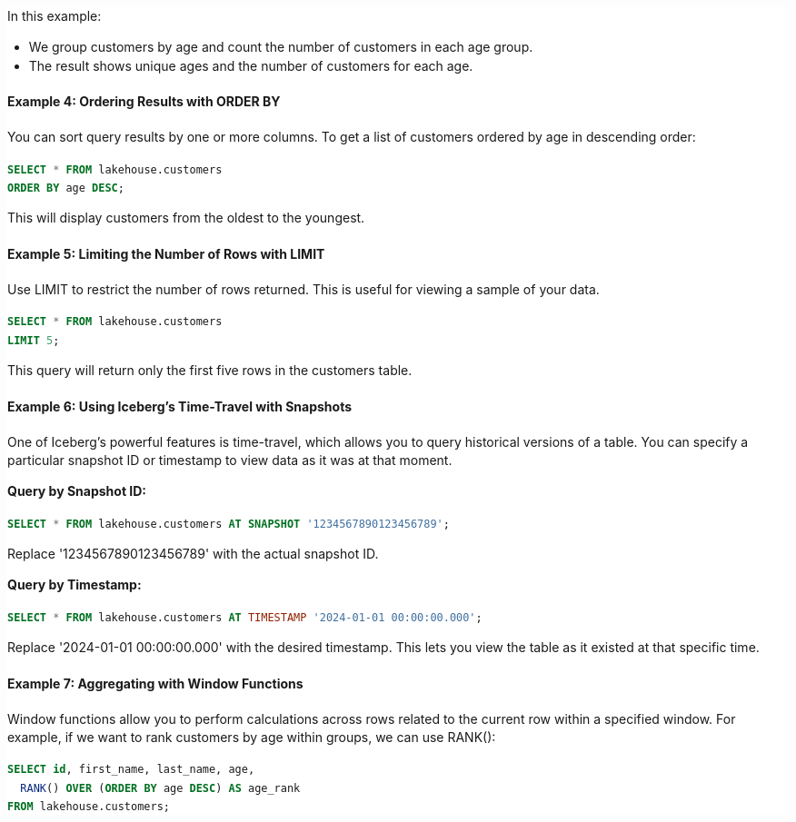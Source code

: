 In this example:

- We group customers by age and count the number of customers in each age group.
- The result shows unique ages and the number of customers for each age.

#### Example 4: Ordering Results with ORDER BY
You can sort query results by one or more columns. To get a list of customers ordered by age in descending order:

```sql
SELECT * FROM lakehouse.customers
ORDER BY age DESC;
```

This will display customers from the oldest to the youngest.

#### Example 5: Limiting the Number of Rows with LIMIT

Use LIMIT to restrict the number of rows returned. This is useful for viewing a sample of your data.

```sql
SELECT * FROM lakehouse.customers
LIMIT 5;
```
This query will return only the first five rows in the customers table.

#### Example 6: Using Iceberg’s Time-Travel with Snapshots
One of Iceberg’s powerful features is time-travel, which allows you to query historical versions of a table. You can specify a particular snapshot ID or timestamp to view data as it was at that moment.

**Query by Snapshot ID:**

```sql
SELECT * FROM lakehouse.customers AT SNAPSHOT '1234567890123456789';
```

Replace '1234567890123456789' with the actual snapshot ID.

**Query by Timestamp:**

```sql
SELECT * FROM lakehouse.customers AT TIMESTAMP '2024-01-01 00:00:00.000';
```

Replace '2024-01-01 00:00:00.000' with the desired timestamp. This lets you view the table as it existed at that specific time.

#### Example 7: Aggregating with Window Functions
Window functions allow you to perform calculations across rows related to the current row within a specified window. For example, if we want to rank customers by age within groups, we can use RANK():

```sql
SELECT id, first_name, last_name, age,
  RANK() OVER (ORDER BY age DESC) AS age_rank
FROM lakehouse.customers;
```
